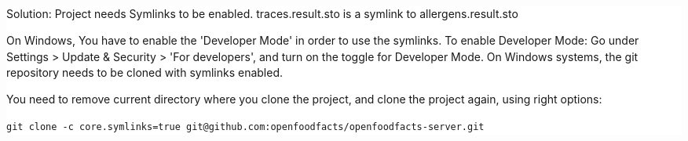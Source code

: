 Solution:
Project needs Symlinks to be enabled.
traces.result.sto is a symlink to allergens.result.sto

On Windows, You have to enable the 'Developer Mode' in order to use the symlinks.
To enable Developer Mode: Go under Settings > Update & Security > 'For developers', and turn on the toggle for Developer Mode.
On Windows systems, the git repository needs to be cloned with symlinks enabled.

You need to remove current directory where you clone the project, and clone the project again, using right options:

```console
git clone -c core.symlinks=true git@github.com:openfoodfacts/openfoodfacts-server.git
